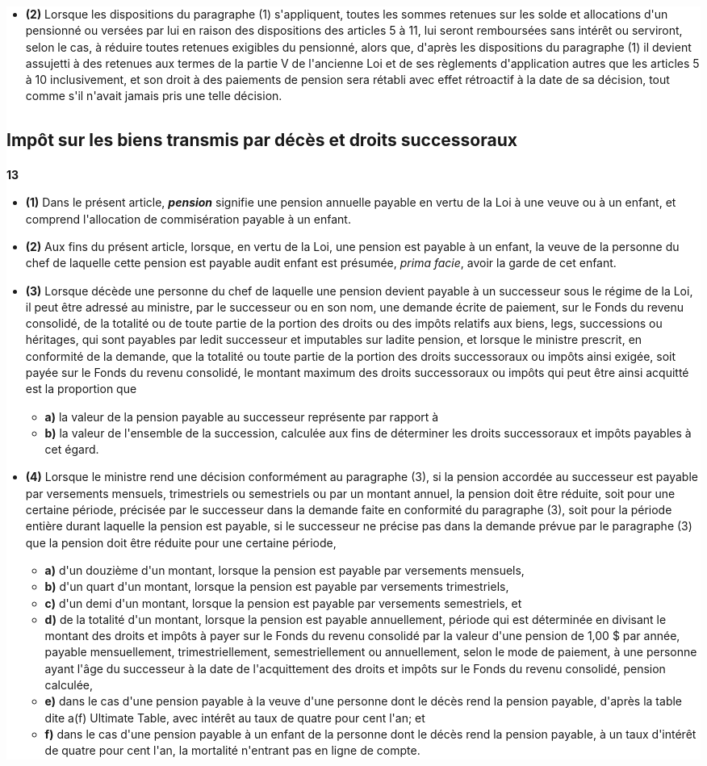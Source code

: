 - **(2)** Lorsque les dispositions du paragraphe (1) s'appliquent, toutes les sommes retenues sur les solde et allocations d'un pensionné ou versées par lui en raison des dispositions des articles 5 à 11, lui seront remboursées sans intérêt ou serviront, selon le cas, à réduire toutes retenues exigibles du pensionné, alors que, d'après les dispositions du paragraphe (1) il devient assujetti à des retenues aux termes de la partie V de l'ancienne Loi et de ses règlements d'application autres que les articles 5 à 10 inclusivement, et son droit à des paiements de pension sera rétabli avec effet rétroactif à la date de sa décision, tout comme s'il n'avait jamais pris une telle décision.




## Impôt sur les biens transmis par décès et droits successoraux


**13** 

- **(1)** Dans le présent article, ***pension*** signifie une pension annuelle payable en vertu de la Loi à une veuve ou à un enfant, et comprend l'allocation de commisération payable à un enfant.

- **(2)** Aux fins du présent article, lorsque, en vertu de la Loi, une pension est payable à un enfant, la veuve de la personne du chef de laquelle cette pension est payable audit enfant est présumée, *prima facie*, avoir la garde de cet enfant.

- **(3)** Lorsque décède une personne du chef de laquelle une pension devient payable à un successeur sous le régime de la Loi, il peut être adressé au ministre, par le successeur ou en son nom, une demande écrite de paiement, sur le Fonds du revenu consolidé, de la totalité ou de toute partie de la portion des droits ou des impôts relatifs aux biens, legs, successions ou héritages, qui sont payables par ledit successeur et imputables sur ladite pension, et lorsque le ministre prescrit, en conformité de la demande, que la totalité ou toute partie de la portion des droits successoraux ou impôts ainsi exigée, soit payée sur le Fonds du revenu consolidé, le montant maximum des droits successoraux ou impôts qui peut être ainsi acquitté est la proportion que
	- **a)** la valeur de la pension payable au successeur
représente par rapport à
	- **b)** la valeur de l'ensemble de la succession,
calculée aux fins de déterminer les droits successoraux et impôts payables à cet égard.

- **(4)** Lorsque le ministre rend une décision conformément au paragraphe (3), si la pension accordée au successeur est payable par versements mensuels, trimestriels ou semestriels ou par un montant annuel, la pension doit être réduite, soit pour une certaine période, précisée par le successeur dans la demande faite en conformité du paragraphe (3), soit pour la période entière durant laquelle la pension est payable, si le successeur ne précise pas dans la demande prévue par le paragraphe (3) que la pension doit être réduite pour une certaine période,
	- **a)** d'un douzième d'un montant, lorsque la pension est payable par versements mensuels,
	- **b)** d'un quart d'un montant, lorsque la pension est payable par versements trimestriels,
	- **c)** d'un demi d'un montant, lorsque la pension est payable par versements semestriels, et
	- **d)** de la totalité d'un montant, lorsque la pension est payable annuellement,
période qui est déterminée en divisant le montant des droits et impôts à payer sur le Fonds du revenu consolidé par la valeur d'une pension de 1,00 $ par année, payable mensuellement, trimestriellement, semestriellement ou annuellement, selon le mode de paiement, à une personne ayant l'âge du successeur à la date de l'acquittement des droits et impôts sur le Fonds du revenu consolidé, pension calculée,
	- **e)** dans le cas d'une pension payable à la veuve d'une personne dont le décès rend la pension payable, d'après la table dite a(f) Ultimate Table, avec intérêt au taux de quatre pour cent l'an; et
	- **f)** dans le cas d'une pension payable à un enfant de la personne dont le décès rend la pension payable, à un taux d'intérêt de quatre pour cent l'an, la mortalité n'entrant pas en ligne de compte.
